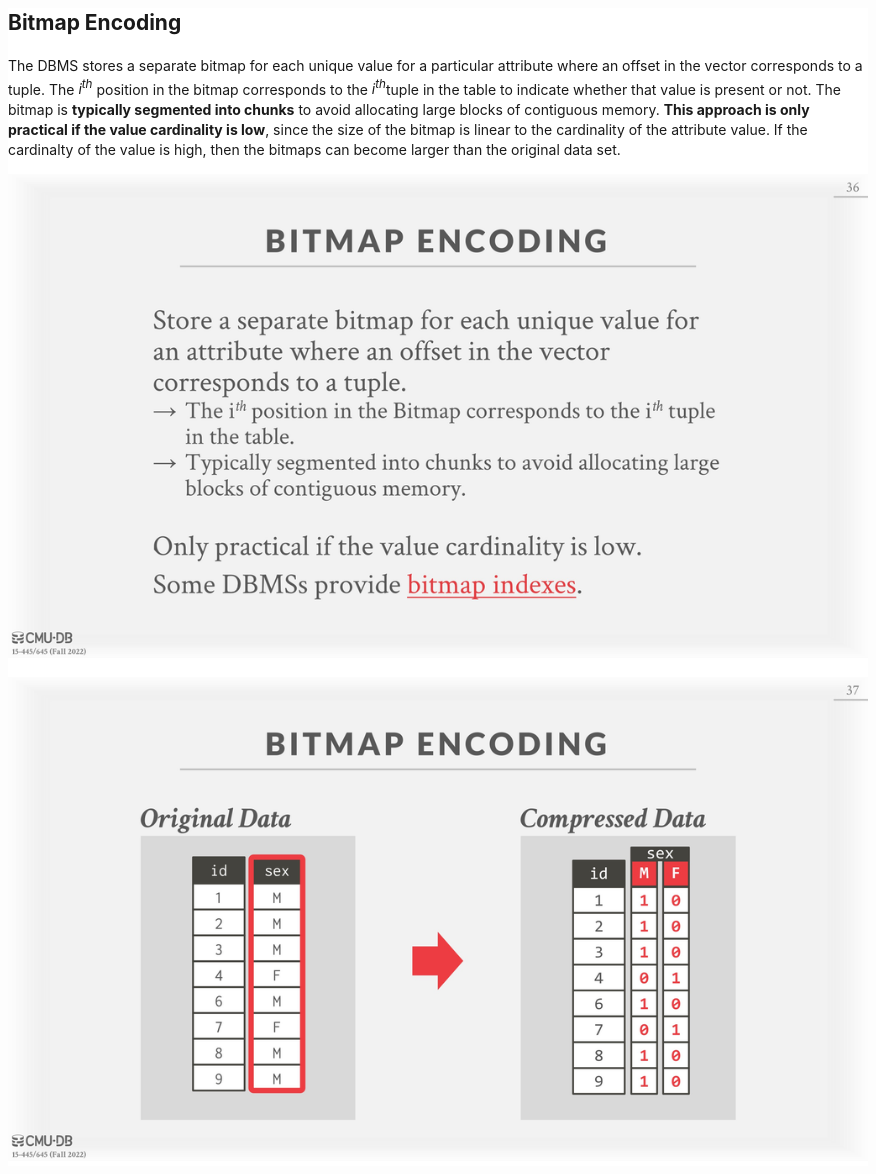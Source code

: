 ## Bitmap Encoding

The DBMS stores a separate bitmap for each unique value for a particular attribute where an offset in the vector corresponds to a tuple. The $i^{th}$ position in the bitmap corresponds to the $i^{th}$tuple in the table to indicate whether that value is present or not. The bitmap is **typically segmented into chunks** to avoid allocating large blocks of contiguous memory.
**This approach is only practical if the value cardinality is low**, since the size of the bitmap is linear to the cardinality of the attribute value. If the cardinalty of the value is high, then the bitmaps can become larger than the original data set.

![42.jpg](assets/1678083507123-5dad5f67-357a-44fd-bfcd-7834d9f0f298.jpeg)

![43.jpg](assets/1678083507159-b0ffcb74-154c-4f28-88da-7b6f373f494a.jpeg)
